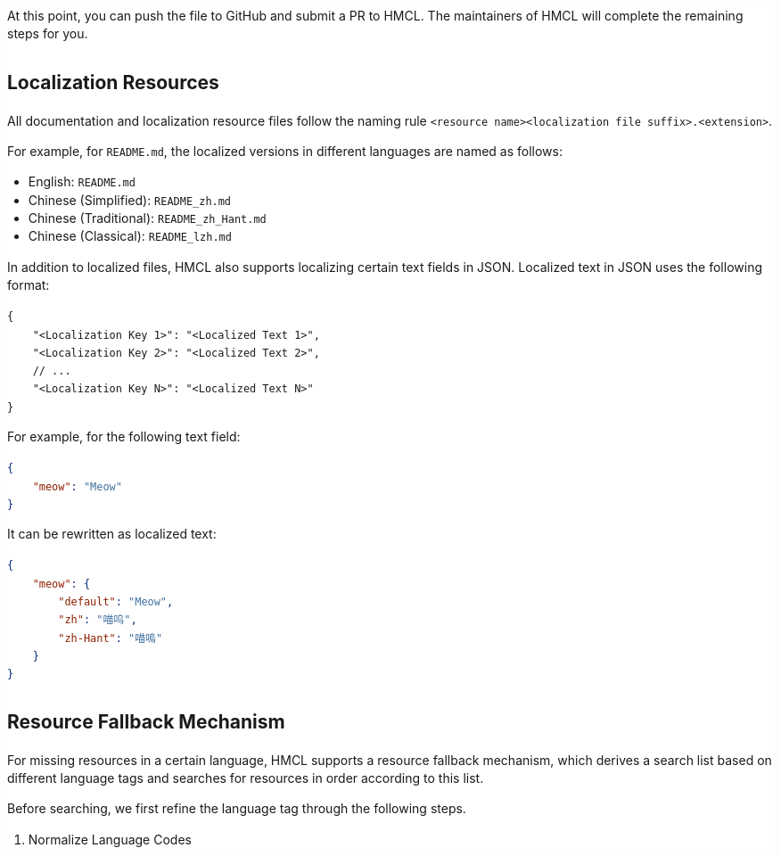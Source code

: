 At this point, you can push the file to GitHub and submit a PR to HMCL.
The maintainers of HMCL will complete the remaining steps for you.

## Localization Resources

All documentation and localization resource files follow the naming rule `<resource name><localization file suffix>.<extension>`.

For example, for `README.md`, the localized versions in different languages are named as follows:

- English: `README.md`
- Chinese (Simplified): `README_zh.md`
- Chinese (Traditional): `README_zh_Hant.md`
- Chinese (Classical): `README_lzh.md`

In addition to localized files, HMCL also supports localizing certain text fields in JSON. Localized text in JSON uses the following format:

```json5
{
    "<Localization Key 1>": "<Localized Text 1>",
    "<Localization Key 2>": "<Localized Text 2>",
    // ...
    "<Localization Key N>": "<Localized Text N>"
}
```

For example, for the following text field:

```json
{
    "meow": "Meow"
}
```

It can be rewritten as localized text:

```json
{
    "meow": {
        "default": "Meow",
        "zh": "喵呜",
        "zh-Hant": "喵嗚"
    }
}
```

## Resource Fallback Mechanism

For missing resources in a certain language, HMCL supports a resource fallback mechanism,
which derives a search list based on different language tags and searches for resources in order according to this list.

Before searching, we first refine the language tag through the following steps.

1. Normalize Language Codes
